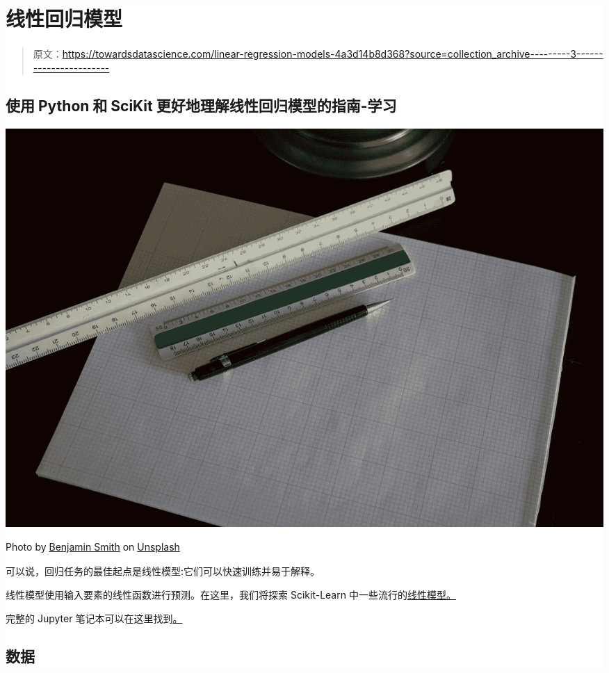 # 线性回归模型

> 原文：<https://towardsdatascience.com/linear-regression-models-4a3d14b8d368?source=collection_archive---------3----------------------->

## 使用 Python 和 SciKit 更好地理解线性回归模型的指南-学习

![](img/f94dd7ada6d9abc4b34982ee62b81215.png)

Photo by [Benjamin Smith](https://unsplash.com/@ifbdesign?utm_source=unsplash&utm_medium=referral&utm_content=creditCopyText) on [Unsplash](https://unsplash.com/s/photos/graph?utm_source=unsplash&utm_medium=referral&utm_content=creditCopyText)

可以说，回归任务的最佳起点是线性模型:它们可以快速训练并易于解释。

线性模型使用输入要素的线性函数进行预测。在这里，我们将探索 Scikit-Learn 中一些流行的[线性模型。](https://scikit-learn.org/stable/modules/linear_model.html)

完整的 Jupyter 笔记本可以在这里找到[。](https://github.com/terrah27/ml_guides/blob/master/linear_models_regression.ipynb)

## 数据
